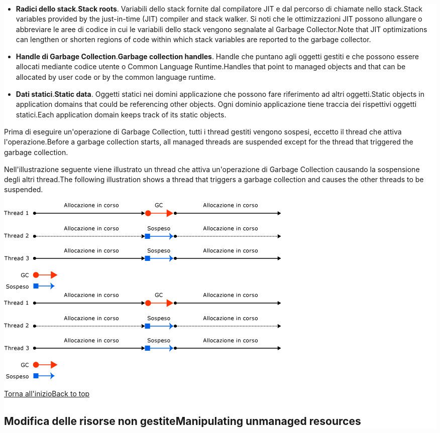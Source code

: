 - <span data-ttu-id="28faa-228">**Radici dello stack**.</span><span class="sxs-lookup"><span data-stu-id="28faa-228">**Stack roots**.</span></span> <span data-ttu-id="28faa-229">Variabili dello stack fornite dal compilatore JIT e dal percorso di chiamate nello stack.</span><span class="sxs-lookup"><span data-stu-id="28faa-229">Stack variables provided by the just-in-time (JIT) compiler and stack walker.</span></span> <span data-ttu-id="28faa-230">Si noti che le ottimizzazioni JIT possono allungare o abbreviare le aree di codice in cui le variabili dello stack vengono segnalate al Garbage Collector.</span><span class="sxs-lookup"><span data-stu-id="28faa-230">Note that JIT optimizations can lengthen or shorten regions of code within which stack variables are reported to the garbage collector.</span></span>

- <span data-ttu-id="28faa-231">**Handle di Garbage Collection**.</span><span class="sxs-lookup"><span data-stu-id="28faa-231">**Garbage collection handles**.</span></span> <span data-ttu-id="28faa-232">Handle che puntano agli oggetti gestiti e che possono essere allocati mediante codice utente o Common Language Runtime.</span><span class="sxs-lookup"><span data-stu-id="28faa-232">Handles that point to managed objects and that can be allocated by user code or by the common language runtime.</span></span>

- <span data-ttu-id="28faa-233">**Dati statici**.</span><span class="sxs-lookup"><span data-stu-id="28faa-233">**Static data**.</span></span> <span data-ttu-id="28faa-234">Oggetti statici nei domini applicazione che possono fare riferimento ad altri oggetti.</span><span class="sxs-lookup"><span data-stu-id="28faa-234">Static objects in application domains that could be referencing other objects.</span></span> <span data-ttu-id="28faa-235">Ogni dominio applicazione tiene traccia dei rispettivi oggetti statici.</span><span class="sxs-lookup"><span data-stu-id="28faa-235">Each application domain keeps track of its static objects.</span></span>

<span data-ttu-id="28faa-236">Prima di eseguire un'operazione di Garbage Collection, tutti i thread gestiti vengono sospesi, eccetto il thread che attiva l'operazione.</span><span class="sxs-lookup"><span data-stu-id="28faa-236">Before a garbage collection starts, all managed threads are suspended except for the thread that triggered the garbage collection.</span></span>

<span data-ttu-id="28faa-237">Nell'illustrazione seguente viene illustrato un thread che attiva un'operazione di Garbage Collection causando la sospensione degli altri thread.</span><span class="sxs-lookup"><span data-stu-id="28faa-237">The following illustration shows a thread that triggers a garbage collection and causes the other threads to be suspended.</span></span>

<span data-ttu-id="28faa-238">![Quando un thread attiva un'operazione di Garbage Collection](../../../docs/standard/garbage-collection/media/gc-triggered.png "quando un thread attiva un'operazione di Garbage Collection")</span><span class="sxs-lookup"><span data-stu-id="28faa-238">![When a thread triggers a Garbage Collection](../../../docs/standard/garbage-collection/media/gc-triggered.png "When a thread triggers a Garbage Collection")</span></span>

[<span data-ttu-id="28faa-239">Torna all'inizio</span><span class="sxs-lookup"><span data-stu-id="28faa-239">Back to top</span></span>](#top)

<a name="manipulating_unmanaged_resources"></a>

## <a name="manipulating-unmanaged-resources"></a><span data-ttu-id="28faa-240">Modifica delle risorse non gestite</span><span class="sxs-lookup"><span data-stu-id="28faa-240">Manipulating unmanaged resources</span></span>
